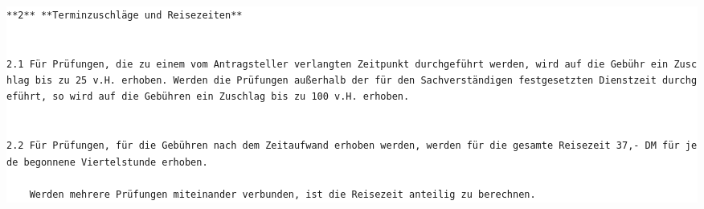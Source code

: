 
    **2** **Terminzuschläge und Reisezeiten**


    2.1 Für Prüfungen, die zu einem vom Antragsteller verlangten Zeitpunkt durchgeführt werden, wird auf die Gebühr ein Zuschlag bis zu 25 v.H. erhoben. Werden die Prüfungen außerhalb der für den Sachverständigen festgesetzten Dienstzeit durchgeführt, so wird auf die Gebühren ein Zuschlag bis zu 100 v.H. erhoben.


    2.2 Für Prüfungen, für die Gebühren nach dem Zeitaufwand erhoben werden, werden für die gesamte Reisezeit 37,- DM für jede begonnene Viertelstunde erhoben.

        Werden mehrere Prüfungen miteinander verbunden, ist die Reisezeit anteilig zu berechnen.







